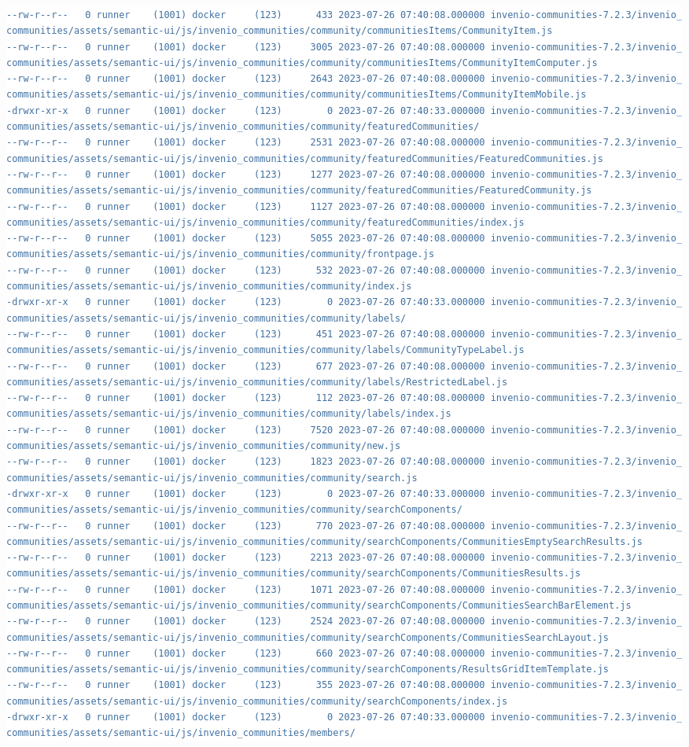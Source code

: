 ```diff
--rw-r--r--   0 runner    (1001) docker     (123)      433 2023-07-26 07:40:08.000000 invenio-communities-7.2.3/invenio_communities/assets/semantic-ui/js/invenio_communities/community/communitiesItems/CommunityItem.js
--rw-r--r--   0 runner    (1001) docker     (123)     3005 2023-07-26 07:40:08.000000 invenio-communities-7.2.3/invenio_communities/assets/semantic-ui/js/invenio_communities/community/communitiesItems/CommunityItemComputer.js
--rw-r--r--   0 runner    (1001) docker     (123)     2643 2023-07-26 07:40:08.000000 invenio-communities-7.2.3/invenio_communities/assets/semantic-ui/js/invenio_communities/community/communitiesItems/CommunityItemMobile.js
-drwxr-xr-x   0 runner    (1001) docker     (123)        0 2023-07-26 07:40:33.000000 invenio-communities-7.2.3/invenio_communities/assets/semantic-ui/js/invenio_communities/community/featuredCommunities/
--rw-r--r--   0 runner    (1001) docker     (123)     2531 2023-07-26 07:40:08.000000 invenio-communities-7.2.3/invenio_communities/assets/semantic-ui/js/invenio_communities/community/featuredCommunities/FeaturedCommunities.js
--rw-r--r--   0 runner    (1001) docker     (123)     1277 2023-07-26 07:40:08.000000 invenio-communities-7.2.3/invenio_communities/assets/semantic-ui/js/invenio_communities/community/featuredCommunities/FeaturedCommunity.js
--rw-r--r--   0 runner    (1001) docker     (123)     1127 2023-07-26 07:40:08.000000 invenio-communities-7.2.3/invenio_communities/assets/semantic-ui/js/invenio_communities/community/featuredCommunities/index.js
--rw-r--r--   0 runner    (1001) docker     (123)     5055 2023-07-26 07:40:08.000000 invenio-communities-7.2.3/invenio_communities/assets/semantic-ui/js/invenio_communities/community/frontpage.js
--rw-r--r--   0 runner    (1001) docker     (123)      532 2023-07-26 07:40:08.000000 invenio-communities-7.2.3/invenio_communities/assets/semantic-ui/js/invenio_communities/community/index.js
-drwxr-xr-x   0 runner    (1001) docker     (123)        0 2023-07-26 07:40:33.000000 invenio-communities-7.2.3/invenio_communities/assets/semantic-ui/js/invenio_communities/community/labels/
--rw-r--r--   0 runner    (1001) docker     (123)      451 2023-07-26 07:40:08.000000 invenio-communities-7.2.3/invenio_communities/assets/semantic-ui/js/invenio_communities/community/labels/CommunityTypeLabel.js
--rw-r--r--   0 runner    (1001) docker     (123)      677 2023-07-26 07:40:08.000000 invenio-communities-7.2.3/invenio_communities/assets/semantic-ui/js/invenio_communities/community/labels/RestrictedLabel.js
--rw-r--r--   0 runner    (1001) docker     (123)      112 2023-07-26 07:40:08.000000 invenio-communities-7.2.3/invenio_communities/assets/semantic-ui/js/invenio_communities/community/labels/index.js
--rw-r--r--   0 runner    (1001) docker     (123)     7520 2023-07-26 07:40:08.000000 invenio-communities-7.2.3/invenio_communities/assets/semantic-ui/js/invenio_communities/community/new.js
--rw-r--r--   0 runner    (1001) docker     (123)     1823 2023-07-26 07:40:08.000000 invenio-communities-7.2.3/invenio_communities/assets/semantic-ui/js/invenio_communities/community/search.js
-drwxr-xr-x   0 runner    (1001) docker     (123)        0 2023-07-26 07:40:33.000000 invenio-communities-7.2.3/invenio_communities/assets/semantic-ui/js/invenio_communities/community/searchComponents/
--rw-r--r--   0 runner    (1001) docker     (123)      770 2023-07-26 07:40:08.000000 invenio-communities-7.2.3/invenio_communities/assets/semantic-ui/js/invenio_communities/community/searchComponents/CommunitiesEmptySearchResults.js
--rw-r--r--   0 runner    (1001) docker     (123)     2213 2023-07-26 07:40:08.000000 invenio-communities-7.2.3/invenio_communities/assets/semantic-ui/js/invenio_communities/community/searchComponents/CommunitiesResults.js
--rw-r--r--   0 runner    (1001) docker     (123)     1071 2023-07-26 07:40:08.000000 invenio-communities-7.2.3/invenio_communities/assets/semantic-ui/js/invenio_communities/community/searchComponents/CommunitiesSearchBarElement.js
--rw-r--r--   0 runner    (1001) docker     (123)     2524 2023-07-26 07:40:08.000000 invenio-communities-7.2.3/invenio_communities/assets/semantic-ui/js/invenio_communities/community/searchComponents/CommunitiesSearchLayout.js
--rw-r--r--   0 runner    (1001) docker     (123)      660 2023-07-26 07:40:08.000000 invenio-communities-7.2.3/invenio_communities/assets/semantic-ui/js/invenio_communities/community/searchComponents/ResultsGridItemTemplate.js
--rw-r--r--   0 runner    (1001) docker     (123)      355 2023-07-26 07:40:08.000000 invenio-communities-7.2.3/invenio_communities/assets/semantic-ui/js/invenio_communities/community/searchComponents/index.js
-drwxr-xr-x   0 runner    (1001) docker     (123)        0 2023-07-26 07:40:33.000000 invenio-communities-7.2.3/invenio_communities/assets/semantic-ui/js/invenio_communities/members/
```